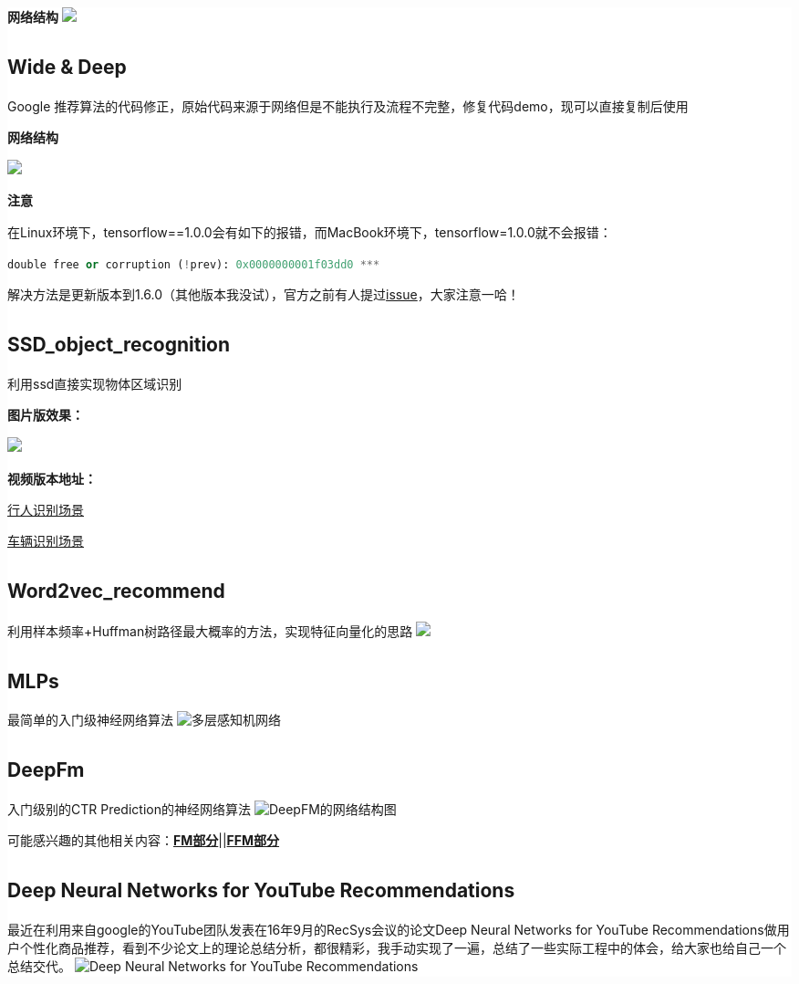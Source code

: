 **网络结构**
![](http://upload-images.jianshu.io/upload_images/1129359-59c552e6a61b37e7.jpeg?imageMogr2/auto-orient/strip%7CimageView2/2/w/1240)

## Wide & Deep
Google 推荐算法的代码修正，原始代码来源于网络但是不能执行及流程不完整，修复代码demo，现可以直接复制后使用

**网络结构**

![](http://upload-images.jianshu.io/upload_images/1129359-e90396f9e07c4af7.jpeg?imageMogr2/auto-orient/strip%7CimageView2/2/w/1240)

**注意**

在Linux环境下，tensorflow==1.0.0会有如下的报错，而MacBook环境下，tensorflow=1.0.0就不会报错：

```python
double free or corruption (!prev): 0x0000000001f03dd0 ***
```
解决方法是更新版本到1.6.0（其他版本我没试），官方之前有人提过[issue](https://github.com/tensorflow/tensorflow/issues/15848)，大家注意一哈！

## SSD_object_recognition
利用ssd直接实现物体区域识别

**图片版效果：**

![](http://upload-images.jianshu.io/upload_images/1129359-6d4fd382feeb6239.png?imageMogr2/auto-orient/strip%7CimageView2/2/w/1240)

**视频版本地址：**

[行人识别场景](https://v.qq.com/x/page/j05679xhryx.html)

[车辆识别场景](https://v.qq.com/x/page/a0567wd27jz.html)

## Word2vec_recommend
利用样本频率+Huffman树路径最大概率的方法，实现特征向量化的思路
![](http://upload-images.jianshu.io/upload_images/1129359-612db0b5dc8c9041.png?imageMogr2/auto-orient/strip%7CimageView2/2/w/1240)

## MLPs
最简单的入门级神经网络算法
![多层感知机网络](https://upload-images.jianshu.io/upload_images/1129359-967dcdad03d8ff41.png?imageMogr2/auto-orient/strip%7CimageView2/2/w/1240)

## DeepFm
入门级别的CTR Prediction的神经网络算法
![DeepFM的网络结构图](https://upload-images.jianshu.io/upload_images/1129359-9e634bcced58d53f.jpg?imageMogr2/auto-orient/strip%7CimageView2/2/w/1240)

可能感兴趣的其他相关内容：**[FM部分](https://github.com/sladesha/machine_learning/tree/master/FM)**||**[FFM部分](https://github.com/sladesha/machine_learning/tree/master/FFM)**

## Deep Neural Networks for YouTube Recommendations
最近在利用来自google的YouTube团队发表在16年9月的RecSys会议的论文Deep Neural Networks for YouTube Recommendations做用户个性化商品推荐，看到不少论文上的理论总结分析，都很精彩，我手动实现了一遍，总结了一些实际工程中的体会，给大家也给自己一个总结交代。
![Deep Neural Networks for YouTube Recommendations](https://upload-images.jianshu.io/upload_images/1129359-67a74922f9908400.png?imageMogr2/auto-orient/strip%7CimageView2/2/w/1240)
